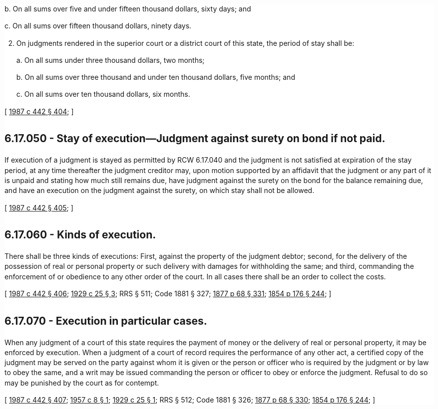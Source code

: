    b. On all sums over five and under fifteen thousand dollars, sixty days; and

   c. On all sums over fifteen thousand dollars, ninety days.

2. On judgments rendered in the superior court or a district court of this state, the period of stay shall be:

   a. On all sums under three thousand dollars, two months;

   b. On all sums over three thousand and under ten thousand dollars, five months; and

   c. On all sums over ten thousand dollars, six months.

\[ [1987 c 442 § 404](https://leg.wa.gov/CodeReviser/documents/sessionlaw/1987c442.pdf?cite=1987%20c%20442%20§%20404); \]

## 6.17.050 - Stay of execution—Judgment against surety on bond if not paid.
If execution of a judgment is stayed as permitted by RCW 6.17.040 and the judgment is not satisfied at expiration of the stay period, at any time thereafter the judgment creditor may, upon motion supported by an affidavit that the judgment or any part of it is unpaid and stating how much still remains due, have judgment against the surety on the bond for the balance remaining due, and have an execution on the judgment against the surety, on which stay shall not be allowed.

\[ [1987 c 442 § 405](https://leg.wa.gov/CodeReviser/documents/sessionlaw/1987c442.pdf?cite=1987%20c%20442%20§%20405); \]

## 6.17.060 - Kinds of execution.
There shall be three kinds of executions: First, against the property of the judgment debtor; second, for the delivery of the possession of real or personal property or such delivery with damages for withholding the same; and third, commanding the enforcement of or obedience to any other order of the court. In all cases there shall be an order to collect the costs.

\[ [1987 c 442 § 406](https://leg.wa.gov/CodeReviser/documents/sessionlaw/1987c442.pdf?cite=1987%20c%20442%20§%20406); [1929 c 25 § 3](https://leg.wa.gov/CodeReviser/documents/sessionlaw/1929c25.pdf?cite=1929%20c%2025%20§%203); RRS § 511; Code 1881 § 327; [1877 p 68 § 331](https://leg.wa.gov/CodeReviser/Pages/session_laws.aspx?cite=1877%20p%2068%20§%20331); [1854 p 176 § 244](https://leg.wa.gov/CodeReviser/Pages/session_laws.aspx?cite=1854%20p%20176%20§%20244); \]

## 6.17.070 - Execution in particular cases.
When any judgment of a court of this state requires the payment of money or the delivery of real or personal property, it may be enforced by execution. When a judgment of a court of record requires the performance of any other act, a certified copy of the judgment may be served on the party against whom it is given or the person or officer who is required by the judgment or by law to obey the same, and a writ may be issued commanding the person or officer to obey or enforce the judgment. Refusal to do so may be punished by the court as for contempt.

\[ [1987 c 442 § 407](https://leg.wa.gov/CodeReviser/documents/sessionlaw/1987c442.pdf?cite=1987%20c%20442%20§%20407); [1957 c 8 § 1](https://leg.wa.gov/CodeReviser/documents/sessionlaw/1957c8.pdf?cite=1957%20c%208%20§%201); [1929 c 25 § 1](https://leg.wa.gov/CodeReviser/documents/sessionlaw/1929c25.pdf?cite=1929%20c%2025%20§%201); RRS § 512; Code 1881 § 326; [1877 p 68 § 330](https://leg.wa.gov/CodeReviser/Pages/session_laws.aspx?cite=1877%20p%2068%20§%20330); [1854 p 176 § 244](https://leg.wa.gov/CodeReviser/Pages/session_laws.aspx?cite=1854%20p%20176%20§%20244); \]
